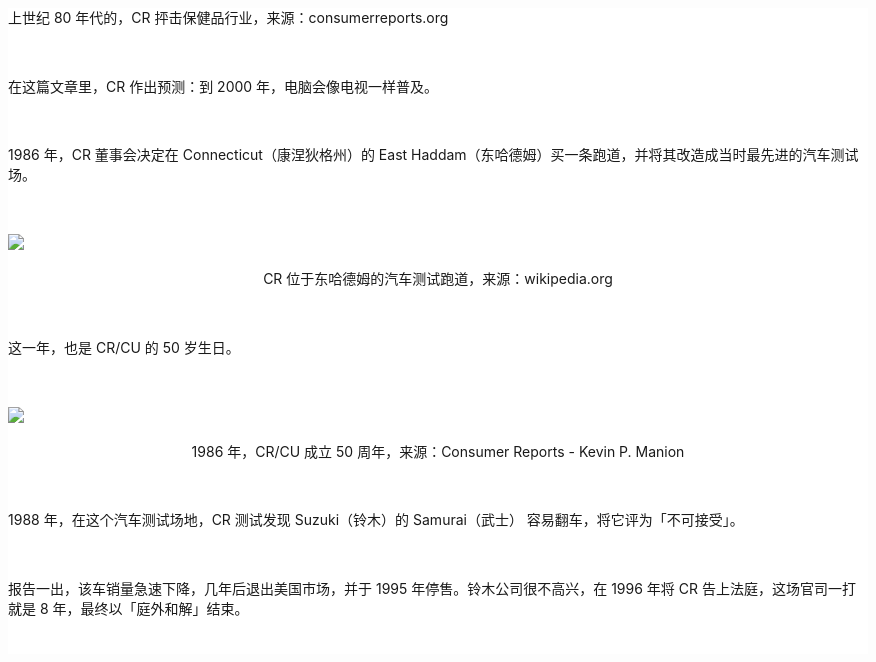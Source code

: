 <span style="font-size: 14px;">
          上世纪 80 年代的，CR 抨击保健品行业，来源：consumerreports.org
         </span>
<br/>
</p>
<p>
<br/>
</p>
<p>
         在这篇文章里，CR 作出预测：到 2000 年，电脑会像电视一样普及。
        </p>
<p>
<br/>
</p>
<p>
         1986 年，CR 董事会决定在 Connecticut（康涅狄格州）的 East Haddam（东哈德姆）买一条跑道，并将其改造成当时最先进的汽车测试场。
        </p>
<p>
<br/>
</p>
<p>
<img data-ratio="0.8253094910591472" data-s="300,640" data-src="" data-type="png" data-w="727" src="{{ '/img/ow5rEn8QGlHW3DGUNOkvfUpRIK9XrLGMJx7cZnBSeDn5JgSfDgPdsfVnIXhOORj8BK8QIH5ia7z5wB545Dv0lLw.png' | prepend: site.img | replace: '//','/' }}"/>
</p>
<p style="text-align: center;">
<span style="font-size: 14px;">
          CR 位于东哈德姆的汽车测试跑道，来源：wikipedia.org
         </span>
<br/>
</p>
<p>
<br/>
</p>
<p>
         这一年，也是 CR/CU 的 50 岁生日。
        </p>
<p>
<br/>
</p>
<p>
<img data-ratio="0.6621160409556314" data-s="300,640" data-src="" data-type="png" data-w="586" src="{{ '/img/ow5rEn8QGlHW3DGUNOkvfUpRIK9XrLGMKzpdUTyFTGib6EOkibbHibrjOG9nEEClydbLJWalNicxyic1QmzCjlbYEGw.png' | prepend: site.img | replace: '//','/' }}"/>
</p>
<p style="text-align: center;">
<span style="font-size: 14px;">
          1986 年，CR/CU 成立 50 周年，来源：Consumer Reports - Kevin P. Manion
         </span>
<br/>
</p>
<p>
<br/>
</p>
<p>
         1988 年，在这个汽车测试场地，CR 测试发现 Suzuki（铃木）的 Samurai（武士） 容易翻车，将它评为「不可接受」。
        </p>
<p>
<br/>
</p>
<p>
         报告一出，该车销量急速下降，几年后退出美国市场，并于 1995 年停售。铃木公司很不高兴，在 1996 年将 CR 告上法庭，这场官司一打就是 8 年，最终以「庭外和解」结束。
        </p>
<p>
<br/>
</p>